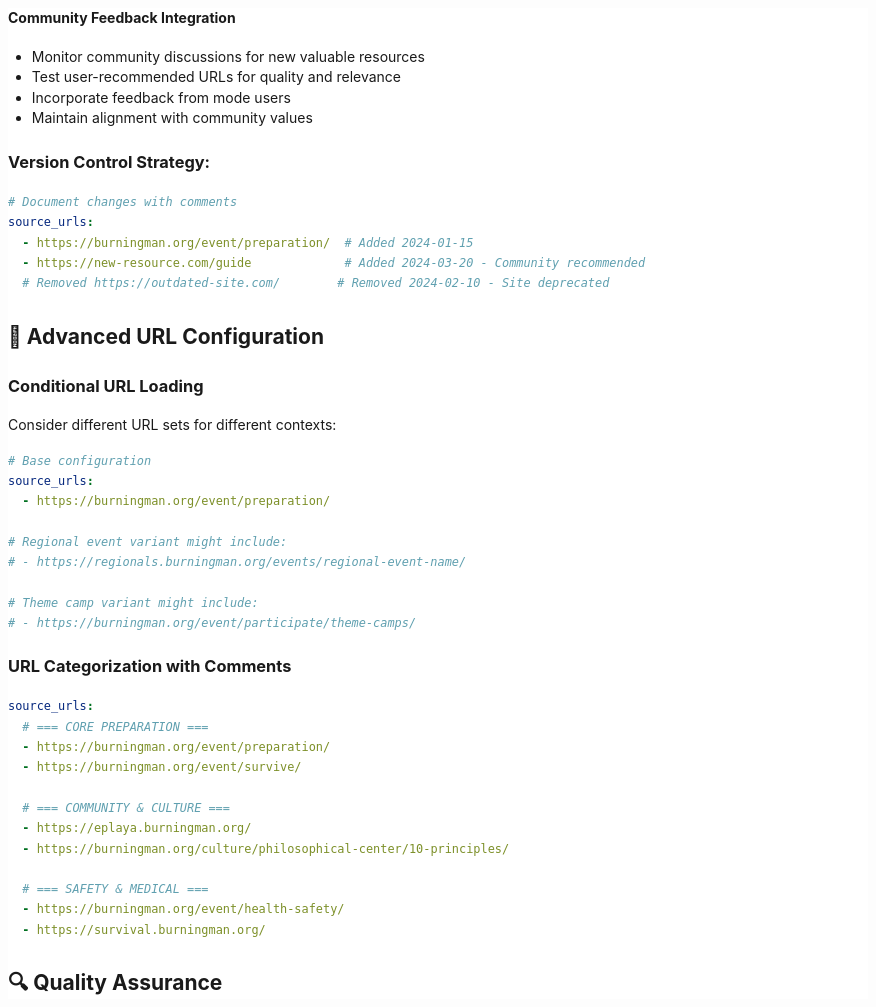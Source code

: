 #### **Community Feedback Integration**
- Monitor community discussions for new valuable resources
- Test user-recommended URLs for quality and relevance
- Incorporate feedback from mode users
- Maintain alignment with community values

### Version Control Strategy:

```yaml
# Document changes with comments
source_urls:
  - https://burningman.org/event/preparation/  # Added 2024-01-15
  - https://new-resource.com/guide             # Added 2024-03-20 - Community recommended
  # Removed https://outdated-site.com/        # Removed 2024-02-10 - Site deprecated
```

## 🚀 **Advanced URL Configuration**

### Conditional URL Loading
Consider different URL sets for different contexts:

```yaml
# Base configuration
source_urls:
  - https://burningman.org/event/preparation/

# Regional event variant might include:
# - https://regionals.burningman.org/events/regional-event-name/

# Theme camp variant might include:
# - https://burningman.org/event/participate/theme-camps/
```

### URL Categorization with Comments
```yaml
source_urls:
  # === CORE PREPARATION ===
  - https://burningman.org/event/preparation/
  - https://burningman.org/event/survive/
  
  # === COMMUNITY & CULTURE ===
  - https://eplaya.burningman.org/
  - https://burningman.org/culture/philosophical-center/10-principles/
  
  # === SAFETY & MEDICAL ===
  - https://burningman.org/event/health-safety/
  - https://survival.burningman.org/
```

## 🔍 **Quality Assurance**
